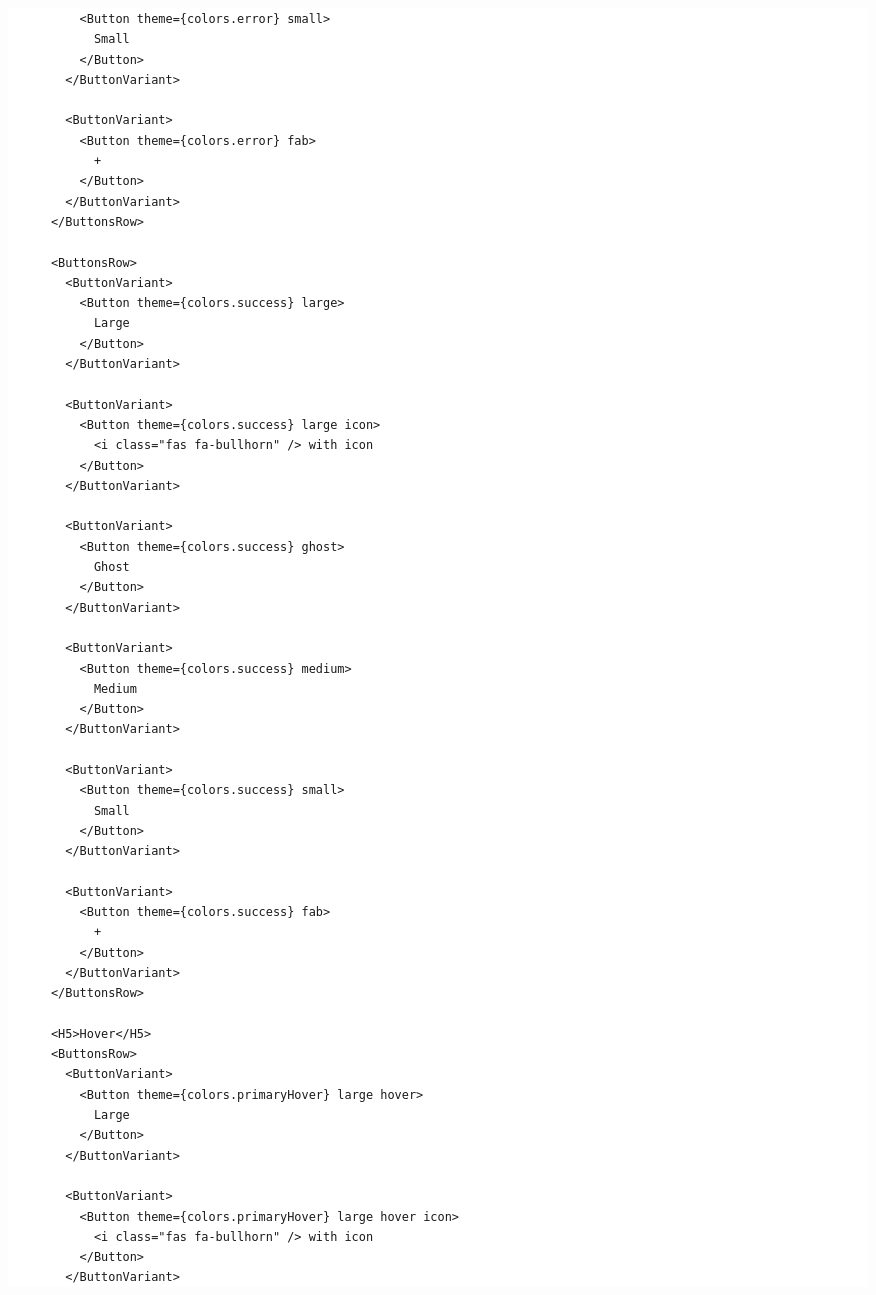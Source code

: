 ```
          <Button theme={colors.error} small>
            Small
          </Button>
        </ButtonVariant>

        <ButtonVariant>
          <Button theme={colors.error} fab>
            +
          </Button>
        </ButtonVariant>
      </ButtonsRow>

      <ButtonsRow>
        <ButtonVariant>
          <Button theme={colors.success} large>
            Large
          </Button>
        </ButtonVariant>

        <ButtonVariant>
          <Button theme={colors.success} large icon>
            <i class="fas fa-bullhorn" /> with icon
          </Button>
        </ButtonVariant>

        <ButtonVariant>
          <Button theme={colors.success} ghost>
            Ghost
          </Button>
        </ButtonVariant>

        <ButtonVariant>
          <Button theme={colors.success} medium>
            Medium
          </Button>
        </ButtonVariant>

        <ButtonVariant>
          <Button theme={colors.success} small>
            Small
          </Button>
        </ButtonVariant>

        <ButtonVariant>
          <Button theme={colors.success} fab>
            +
          </Button>
        </ButtonVariant>
      </ButtonsRow>

      <H5>Hover</H5>
      <ButtonsRow>
        <ButtonVariant>
          <Button theme={colors.primaryHover} large hover>
            Large
          </Button>
        </ButtonVariant>

        <ButtonVariant>
          <Button theme={colors.primaryHover} large hover icon>
            <i class="fas fa-bullhorn" /> with icon
          </Button>
        </ButtonVariant>
```